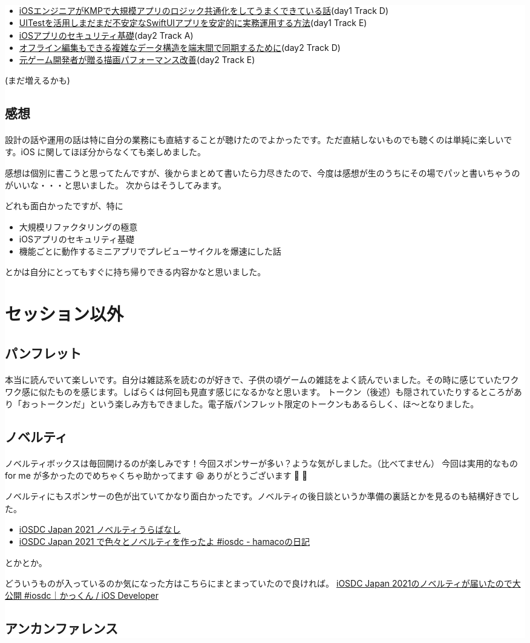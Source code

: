 - [iOSエンジニアがKMPで大規模アプリのロジック共通化をしてうまくできている話](https://fortee.jp/iosdc-japan-2021/proposal/6d170404-d2b6-4379-ad9e-19e304eb7a31)(day1 Track D)
- [UITestを活用しまだまだ不安定なSwiftUIアプリを安定的に実務運用する方法](https://fortee.jp/iosdc-japan-2021/proposal/72a9c9f1-7440-40a6-84c1-37102909d045)(day1 Track E)
- [iOSアプリのセキュリティ基礎](https://fortee.jp/iosdc-japan-2021/proposal/f4eeade3-e50b-4a49-91dc-22bbba321ecb)(day2 Track A)
- [オフライン編集もできる複雑なデータ構造を端末間で同期するために](https://fortee.jp/iosdc-japan-2021/proposal/de41bc2f-f910-46ee-be0d-1d7dedb89649)(day2 Track D)
- [元ゲーム開発者が贈る描画パフォーマンス改善](https://fortee.jp/iosdc-japan-2021/proposal/ddf82e43-3c73-43ee-b647-bed6ac48c834)(day2 Track E)

(まだ増えるかも)

## 感想

設計の話や運用の話は特に自分の業務にも直結することが聴けたのでよかったです。ただ直結しないものでも聴くのは単純に楽しいです。iOS に関してほぼ分からなくても楽しめました。

感想は個別に書こうと思ってたんですが、後からまとめて書いたら力尽きたので、今度は感想が生のうちにその場でパッと書いちゃうのがいいな・・・と思いました。
次からはそうしてみます。

どれも面白かったですが、特に

- 大規模リファクタリングの極意
- iOSアプリのセキュリティ基礎
- 機能ごとに動作するミニアプリでプレビューサイクルを爆速にした話

とかは自分にとってもすぐに持ち帰りできる内容かなと思いました。

# セッション以外

## パンフレット

本当に読んでいて楽しいです。自分は雑誌系を読むのが好きで、子供の頃ゲームの雑誌をよく読んでいました。その時に感じていたワクワク感に似たものを感じます。しばらくは何回も見直す感じになるかなと思います。
トークン（後述）も隠されていたりするところがあり「おっトークンだ」という楽しみ方もできました。電子版パンフレット限定のトークンもあるらしく、ほ〜となりました。

## ノベルティ

ノベルティボックスは毎回開けるのが楽しみです！今回スポンサーが多い？ような気がしました。（比べてません）
今回は実用的なもの for me が多かったのでめちゃくちゃ助かってます :laughing:
ありがとうございます :pray: :pray:

ノベルティにもスポンサーの色が出ていてかなり面白かったです。ノベルティの後日談というか準備の裏話とかを見るのも結構好きでした。

- [iOSDC Japan 2021 ノベルティうらばなし](https://note.com/huin/n/nd824f3fa586d)
- [iOSDC Japan 2021 で色々とノベルティを作ったよ #iosdc - hamacoの日記](https://hamaco.hatenablog.jp/entry/2021/09/16/114924)

とかとか。

どういうものが入っているのか気になった方はこちらにまとまっていたので良ければ。
[iOSDC Japan 2021のノベルティが届いたので大公開 #iosdc｜かっくん / iOS Developer](https://fromkk.me/n/n2ee727553744)

## アンカンファレンス
